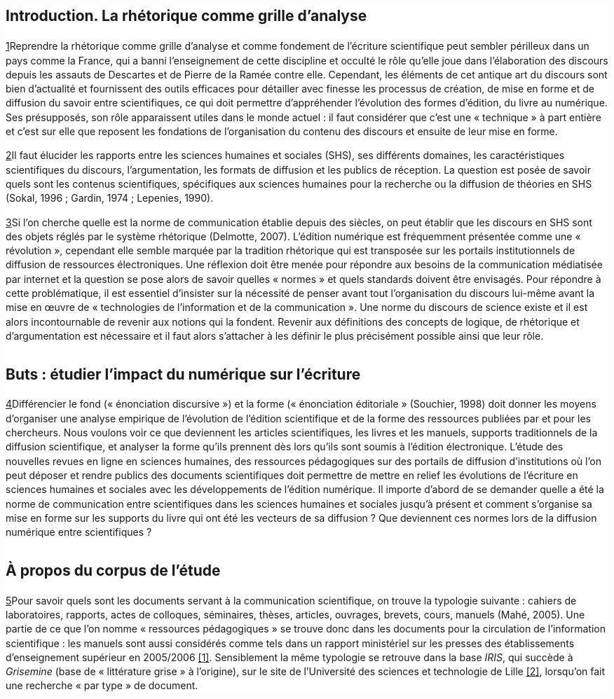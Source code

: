 ## Introduction. La rhétorique comme grille d’analyse

[1](#pa1)Reprendre la rhétorique comme grille d’analyse et comme fondement de l’écriture scientifique peut sembler périlleux dans un pays comme la France, qui a banni l’enseignement de cette discipline et occulté le rôle qu’elle joue dans l’élaboration des discours depuis les assauts de Descartes et de Pierre de la Ramée contre elle. Cependant, les éléments de cet antique art du discours sont bien d’actualité et fournissent des outils efficaces pour détailler avec finesse les processus de création, de mise en forme et de diffusion du savoir entre scientifiques, ce qui doit permettre d’appréhender l’évolution des formes d’édition, du livre au numérique. Ses présupposés, son rôle apparaissent utiles dans le monde actuel : il faut considérer que c’est une « technique » à part entière et c’est sur elle que reposent les fondations de l’organisation du contenu des discours et ensuite de leur mise en forme.

[2](#pa2)Il faut élucider les rapports entre les sciences humaines et sociales (SHS), ses différents domaines, les caractéristiques scientifiques du discours, l’argumentation, les formats de diffusion et les publics de réception. La question est posée de savoir quels sont les contenus scientifiques, spécifiques aux sciences humaines pour la recherche ou la diffusion de théories en SHS (Sokal, 1996 ; Gardin, 1974 ; Lepenies, 1990).

[3](#pa3)Si l’on cherche quelle est la norme de communication établie depuis des siècles, on peut établir que les discours en SHS sont des objets réglés par le système rhétorique (Delmotte, 2007). L’édition numérique est fréquemment présentée comme une « révolution », cependant elle semble marquée par la tradition rhétorique qui est transposée sur les portails institutionnels de diffusion de ressources électroniques. Une réflexion doit être menée pour répondre aux besoins de la communication médiatisée par internet et la question se pose alors de savoir quelles « normes » et quels standards doivent être envisagés. Pour répondre à cette problématique, il est essentiel d’insister sur la nécessité de penser avant tout l’organisation du discours lui-même avant la mise en œuvre de « technologies de l’information et de la communication ». Une norme du discours de science existe et il est alors incontournable de revenir aux notions qui la fondent. Revenir aux définitions des concepts de logique, de rhétorique et d’argumentation est nécessaire et il faut alors s’attacher à les définir le plus précisément possible ainsi que leur rôle.

## Buts : étudier l’impact du numérique sur l’écriture

[4](#pa4)Différencier le fond (« énonciation discursive ») et la forme (« énonciation éditoriale » (Souchier, 1998) doit donner les moyens d’organiser une analyse empirique de l’évolution de l’édition scientifique et de la forme des ressources publiées par et pour les chercheurs. Nous voulons voir ce que deviennent les articles scientifiques, les livres et les manuels, supports traditionnels de la diffusion scientifique, et analyser la forme qu’ils prennent dès lors qu’ils sont soumis à l’édition électronique. L’étude des nouvelles revues en ligne en sciences humaines, des ressources pédagogiques sur des portails de diffusion d’institutions où l’on peut déposer et rendre publics des documents scientifiques doit permettre de mettre en relief les évolutions de l’écriture en sciences humaines et sociales avec les développements de l’édition numérique. Il importe d’abord de se demander quelle a été la norme de communication entre scientifiques dans les sciences humaines et sociales jusqu’à présent et comment s’organise sa mise en forme sur les supports du livre qui ont été les vecteurs de sa diffusion ? Que deviennent ces normes lors de la diffusion numérique entre scientifiques ?

## À propos du corpus de l’étude

[5](#pa5)Pour savoir quels sont les documents servant à la communication scientifique, on trouve la typologie suivante : cahiers de laboratoires, rapports, actes de colloques, séminaires, thèses, articles, ouvrages, brevets, cours, manuels (Mahé, 2005). Une partie de ce que l’on nomme « ressources pédagogiques » se trouve donc dans les documents pour la circulation de l’information scientifique : les manuels sont aussi considérés comme tels dans un rapport ministériel sur les presses des établissements d’enseignement supérieur en 2005/2006 [\[1\]](#no1). Sensiblement la même typologie se retrouve dans la base _IRIS_, qui succède à _Grisemine_ (base de « littérature grise » à l’origine), sur le site de l’Université des sciences et technologie de Lille [\[2\]](#no2), lorsqu’on fait une recherche « par type » de document.

